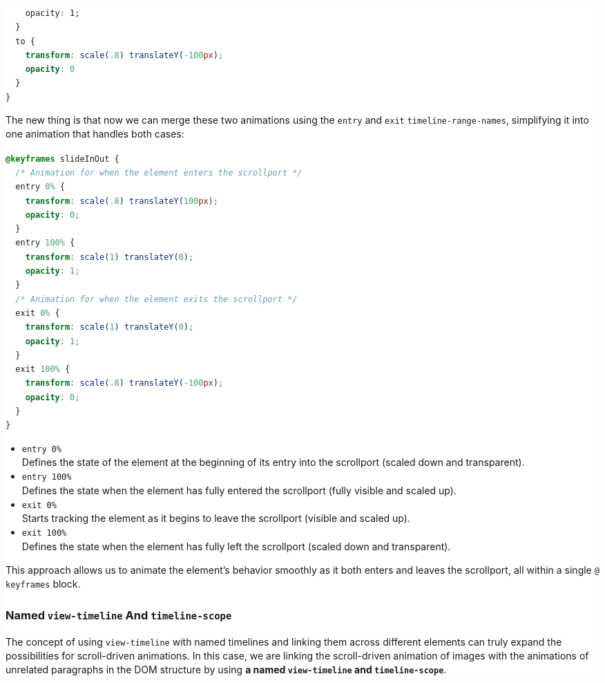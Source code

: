 ```css
    opacity: 1;    
  }
  to { 
    transform: scale(.8) translateY(-100px); 
    opacity: 0 
  }
}
```

The new thing is that now we can merge these two animations using the `entry` and `exit` `timeline-range-names`, simplifying it into one animation that handles both cases:

```css
@keyframes slideInOut {
  /* Animation for when the element enters the scrollport */
  entry 0% {
    transform: scale(.8) translateY(100px); 
    opacity: 0;
  }
  entry 100% { 
    transform: scale(1) translateY(0); 
    opacity: 1;
  }
  /* Animation for when the element exits the scrollport */
  exit 0% {
    transform: scale(1) translateY(0); 
    opacity: 1;    
  }
  exit 100% { 
    transform: scale(.8) translateY(-100px); 
    opacity: 0;
  }
}
```

- `entry 0%`<br/>Defines the state of the element at the beginning of its entry into the scrollport (scaled down and transparent).
- `entry 100%`<br/>Defines the state when the element has fully entered the scrollport (fully visible and scaled up).
- `exit 0%`<br/>Starts tracking the element as it begins to leave the scrollport (visible and scaled up).
- `exit 100%`<br/>Defines the state when the element has fully left the scrollport (scaled down and transparent).

This approach allows us to animate the element’s behavior smoothly as it both enters and leaves the scrollport, all within a single `@keyframes` block.

### Named `view-timeline` And `timeline-scope`

The concept of using `view-timeline` with named timelines and linking them across different elements can truly expand the possibilities for scroll-driven animations. In this case, we are linking the scroll-driven animation of images with the animations of unrelated paragraphs in the DOM structure by using **a named `view-timeline` and `timeline-scope`**.
